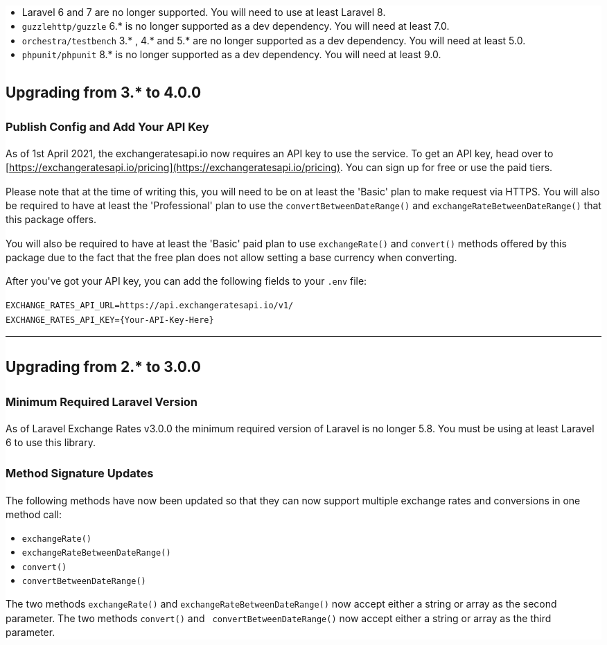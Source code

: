 - Laravel 6 and 7 are no longer supported. You will need to use at least Laravel 8.
- `guzzlehttp/guzzle` 6.* is no longer supported as a dev dependency. You will need at least 7.0.
- `orchestra/testbench` 3.* , 4.* and 5.* are no longer supported as a dev dependency. You will need at least 5.0.
- `phpunit/phpunit` 8.* is no longer supported as a dev dependency. You will need at least 9.0.

## Upgrading from 3.* to 4.0.0

### Publish Config and Add Your API Key

As of 1st April 2021, the exchangeratesapi.io now requires an API key to use the service. To get an API key, head over to
[https://exchangeratesapi.io/pricing](https://exchangeratesapi.io/pricing). You can sign up for free or use the paid tiers.

Please note that at the time of writing this, you will need to be on at least the 'Basic' plan to make request via HTTPS. You
will also be required to have at least the 'Professional' plan to use the ` convertBetweenDateRange() ` and ` exchangeRateBetweenDateRange() `
that this package offers.

You will also be required to have at least the 'Basic' paid plan to use ` exchangeRate() ` and ` convert() ` methods offered by
this package due to the fact that the free plan does not allow setting a base currency when converting.

After you've got your API key, you can add the following fields to your ` .env ` file:

``` dotenv
EXCHANGE_RATES_API_URL=https://api.exchangeratesapi.io/v1/
EXCHANGE_RATES_API_KEY={Your-API-Key-Here}
```

<hr>

## Upgrading from 2.* to 3.0.0

### Minimum Required Laravel Version
As of Laravel Exchange Rates v3.0.0 the minimum required version of Laravel is no longer 5.8. You must be using at least
Laravel 6 to use this library.

### Method Signature Updates
The following methods have now been updated so that they can now support multiple exchange rates and conversions in one
method call:

- ``` exchangeRate() ```
- ``` exchangeRateBetweenDateRange() ```
- ``` convert() ```
- ``` convertBetweenDateRange() ```

The two methods ``` exchangeRate() ``` and ``` exchangeRateBetweenDateRange() ``` now accept either a string or array as the
second parameter. The two methods ``` convert() ``` and ``` convertBetweenDateRange()``` now accept either a string or array
as the third parameter.
